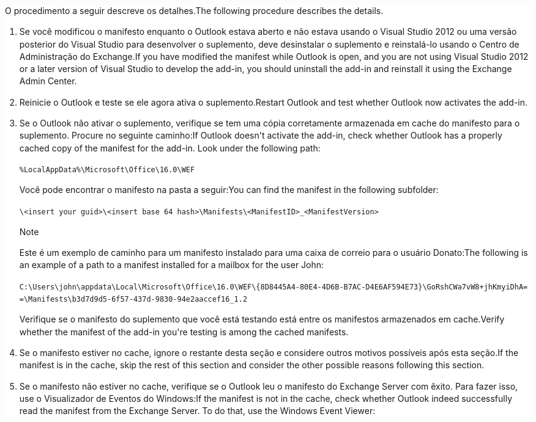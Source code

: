 <span data-ttu-id="71faa-162">O procedimento a seguir descreve os detalhes.</span><span class="sxs-lookup"><span data-stu-id="71faa-162">The following procedure describes the details.</span></span>

1. <span data-ttu-id="71faa-163">Se você modificou o manifesto enquanto o Outlook estava aberto e não estava usando o Visual Studio 2012 ou uma versão posterior do Visual Studio para desenvolver o suplemento, deve desinstalar o suplemento e reinstalá-lo usando o Centro de Administração do Exchange.</span><span class="sxs-lookup"><span data-stu-id="71faa-163">If you have modified the manifest while Outlook is open, and you are not using Visual Studio 2012 or a later version of Visual Studio to develop the add-in, you should uninstall the add-in and reinstall it using the Exchange Admin Center.</span></span>

1. <span data-ttu-id="71faa-164">Reinicie o Outlook e teste se ele agora ativa o suplemento.</span><span class="sxs-lookup"><span data-stu-id="71faa-164">Restart Outlook and test whether Outlook now activates the add-in.</span></span>

1. <span data-ttu-id="71faa-p118">Se o Outlook não ativar o suplemento, verifique se tem uma cópia corretamente armazenada em cache do manifesto para o suplemento. Procure no seguinte caminho:</span><span class="sxs-lookup"><span data-stu-id="71faa-p118">If Outlook doesn't activate the add-in, check whether Outlook has a properly cached copy of the manifest for the add-in. Look under the following path:</span></span>

    ```text
    %LocalAppData%\Microsoft\Office\16.0\WEF
    ```

    <span data-ttu-id="71faa-167">Você pode encontrar o manifesto na pasta a seguir:</span><span class="sxs-lookup"><span data-stu-id="71faa-167">You can find the manifest in the following subfolder:</span></span>

    ```text
    \<insert your guid>\<insert base 64 hash>\Manifests\<ManifestID>_<ManifestVersion>
    ```

    > [!NOTE]
    > <span data-ttu-id="71faa-168">Este é um exemplo de caminho para um manifesto instalado para uma caixa de correio para o usuário Donato:</span><span class="sxs-lookup"><span data-stu-id="71faa-168">The following is an example of a path to a manifest installed for a mailbox for the user John:</span></span>
    >
    > ```text
    > C:\Users\john\appdata\Local\Microsoft\Office\16.0\WEF\{8D8445A4-80E4-4D6B-B7AC-D4E6AF594E73}\GoRshCWa7vW8+jhKmyiDhA==\Manifests\b3d7d9d5-6f57-437d-9830-94e2aaccef16_1.2
    > ```

    <span data-ttu-id="71faa-169">Verifique se o manifesto do suplemento que você está testando está entre os manifestos armazenados em cache.</span><span class="sxs-lookup"><span data-stu-id="71faa-169">Verify whether the manifest of the add-in you're testing is among the cached manifests.</span></span>

1. <span data-ttu-id="71faa-170">Se o manifesto estiver no cache, ignore o restante desta seção e considere outros motivos possíveis após esta seção.</span><span class="sxs-lookup"><span data-stu-id="71faa-170">If the manifest is in the cache, skip the rest of this section and consider the other possible reasons following this section.</span></span>

1. <span data-ttu-id="71faa-p119">Se o manifesto não estiver no cache, verifique se o Outlook leu o manifesto do Exchange Server com êxito. Para fazer isso, use o Visualizador de Eventos do Windows:</span><span class="sxs-lookup"><span data-stu-id="71faa-p119">If the manifest is not in the cache, check whether Outlook indeed successfully read the manifest from the Exchange Server. To do that, use the Windows Event Viewer:</span></span>

